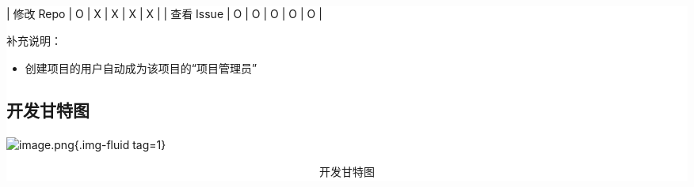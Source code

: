 | 修改 Repo                       | O          | X          | X          | X          | X        |
| 查看 Issue                      | O          | O          | O          | O          | O        |


补充说明：

+ 创建项目的用户自动成为该项目的“项目管理员”

## 开发甘特图

![image.png](https://s2.loli.net/2022/05/11/VrzPO5gtlU2FWse.png){.img-fluid tag=1}

<center>开发甘特图</center>